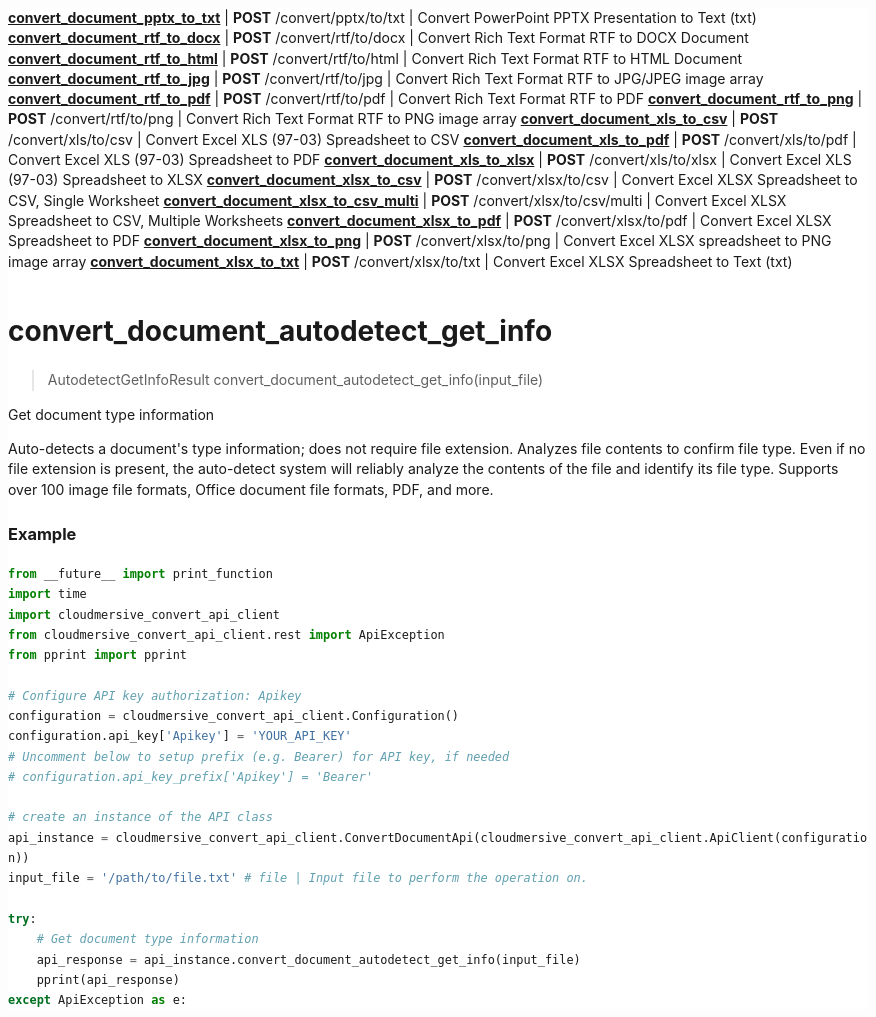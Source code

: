 [**convert_document_pptx_to_txt**](ConvertDocumentApi.md#convert_document_pptx_to_txt) | **POST** /convert/pptx/to/txt | Convert PowerPoint PPTX Presentation to Text (txt)
[**convert_document_rtf_to_docx**](ConvertDocumentApi.md#convert_document_rtf_to_docx) | **POST** /convert/rtf/to/docx | Convert Rich Text Format RTF to DOCX Document
[**convert_document_rtf_to_html**](ConvertDocumentApi.md#convert_document_rtf_to_html) | **POST** /convert/rtf/to/html | Convert Rich Text Format RTF to HTML Document
[**convert_document_rtf_to_jpg**](ConvertDocumentApi.md#convert_document_rtf_to_jpg) | **POST** /convert/rtf/to/jpg | Convert Rich Text Format RTF to JPG/JPEG image array
[**convert_document_rtf_to_pdf**](ConvertDocumentApi.md#convert_document_rtf_to_pdf) | **POST** /convert/rtf/to/pdf | Convert Rich Text Format RTF to PDF
[**convert_document_rtf_to_png**](ConvertDocumentApi.md#convert_document_rtf_to_png) | **POST** /convert/rtf/to/png | Convert Rich Text Format RTF to PNG image array
[**convert_document_xls_to_csv**](ConvertDocumentApi.md#convert_document_xls_to_csv) | **POST** /convert/xls/to/csv | Convert Excel XLS (97-03) Spreadsheet to CSV
[**convert_document_xls_to_pdf**](ConvertDocumentApi.md#convert_document_xls_to_pdf) | **POST** /convert/xls/to/pdf | Convert Excel XLS (97-03) Spreadsheet to PDF
[**convert_document_xls_to_xlsx**](ConvertDocumentApi.md#convert_document_xls_to_xlsx) | **POST** /convert/xls/to/xlsx | Convert Excel XLS (97-03) Spreadsheet to XLSX
[**convert_document_xlsx_to_csv**](ConvertDocumentApi.md#convert_document_xlsx_to_csv) | **POST** /convert/xlsx/to/csv | Convert Excel XLSX Spreadsheet to CSV, Single Worksheet
[**convert_document_xlsx_to_csv_multi**](ConvertDocumentApi.md#convert_document_xlsx_to_csv_multi) | **POST** /convert/xlsx/to/csv/multi | Convert Excel XLSX Spreadsheet to CSV, Multiple Worksheets
[**convert_document_xlsx_to_pdf**](ConvertDocumentApi.md#convert_document_xlsx_to_pdf) | **POST** /convert/xlsx/to/pdf | Convert Excel XLSX Spreadsheet to PDF
[**convert_document_xlsx_to_png**](ConvertDocumentApi.md#convert_document_xlsx_to_png) | **POST** /convert/xlsx/to/png | Convert Excel XLSX spreadsheet to PNG image array
[**convert_document_xlsx_to_txt**](ConvertDocumentApi.md#convert_document_xlsx_to_txt) | **POST** /convert/xlsx/to/txt | Convert Excel XLSX Spreadsheet to Text (txt)


# **convert_document_autodetect_get_info**
> AutodetectGetInfoResult convert_document_autodetect_get_info(input_file)

Get document type information

Auto-detects a document's type information; does not require file extension.  Analyzes file contents to confirm file type.  Even if no file extension is present, the auto-detect system will reliably analyze the contents of the file and identify its file type.  Supports over 100 image file formats, Office document file formats, PDF, and more.

### Example
```python
from __future__ import print_function
import time
import cloudmersive_convert_api_client
from cloudmersive_convert_api_client.rest import ApiException
from pprint import pprint

# Configure API key authorization: Apikey
configuration = cloudmersive_convert_api_client.Configuration()
configuration.api_key['Apikey'] = 'YOUR_API_KEY'
# Uncomment below to setup prefix (e.g. Bearer) for API key, if needed
# configuration.api_key_prefix['Apikey'] = 'Bearer'

# create an instance of the API class
api_instance = cloudmersive_convert_api_client.ConvertDocumentApi(cloudmersive_convert_api_client.ApiClient(configuration))
input_file = '/path/to/file.txt' # file | Input file to perform the operation on.

try:
    # Get document type information
    api_response = api_instance.convert_document_autodetect_get_info(input_file)
    pprint(api_response)
except ApiException as e:
```